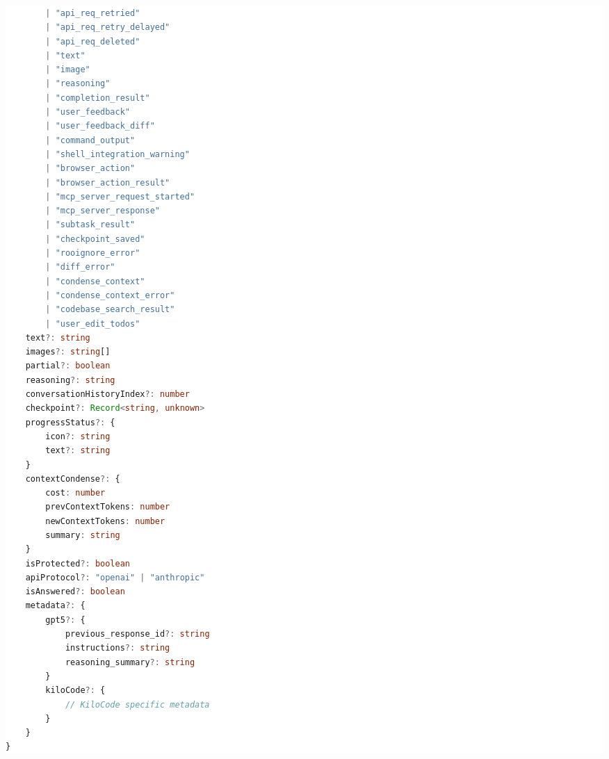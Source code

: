 ```typescript
		| "api_req_retried"
		| "api_req_retry_delayed"
		| "api_req_deleted"
		| "text"
		| "image"
		| "reasoning"
		| "completion_result"
		| "user_feedback"
		| "user_feedback_diff"
		| "command_output"
		| "shell_integration_warning"
		| "browser_action"
		| "browser_action_result"
		| "mcp_server_request_started"
		| "mcp_server_response"
		| "subtask_result"
		| "checkpoint_saved"
		| "rooignore_error"
		| "diff_error"
		| "condense_context"
		| "condense_context_error"
		| "codebase_search_result"
		| "user_edit_todos"
	text?: string
	images?: string[]
	partial?: boolean
	reasoning?: string
	conversationHistoryIndex?: number
	checkpoint?: Record<string, unknown>
	progressStatus?: {
		icon?: string
		text?: string
	}
	contextCondense?: {
		cost: number
		prevContextTokens: number
		newContextTokens: number
		summary: string
	}
	isProtected?: boolean
	apiProtocol?: "openai" | "anthropic"
	isAnswered?: boolean
	metadata?: {
		gpt5?: {
			previous_response_id?: string
			instructions?: string
			reasoning_summary?: string
		}
		kiloCode?: {
			// KiloCode specific metadata
		}
	}
}
```
